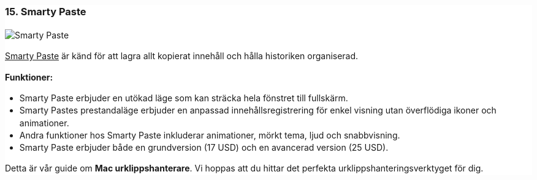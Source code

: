 ### **15. Smarty Paste**

![Smarty Paste](/images/clipboard_manager_smartpaste_homepage.png)

[Smarty Paste](https://smartypaste.app/) är känd för att lagra allt kopierat innehåll och hålla historiken organiserad.

**Funktioner:**
* Smarty Paste erbjuder en utökad läge som kan sträcka hela fönstret till fullskärm.
* Smarty Pastes prestandaläge erbjuder en anpassad innehållsregistrering för enkel visning utan överflödiga ikoner och animationer.
* Andra funktioner hos Smarty Paste inkluderar animationer, mörkt tema, ljud och snabbvisning.
* Smarty Paste erbjuder både en grundversion (17 USD) och en avancerad version (25 USD).

Detta är vår guide om **Mac urklippshanterare**. Vi hoppas att du hittar det perfekta urklippshanteringsverktyget för dig.